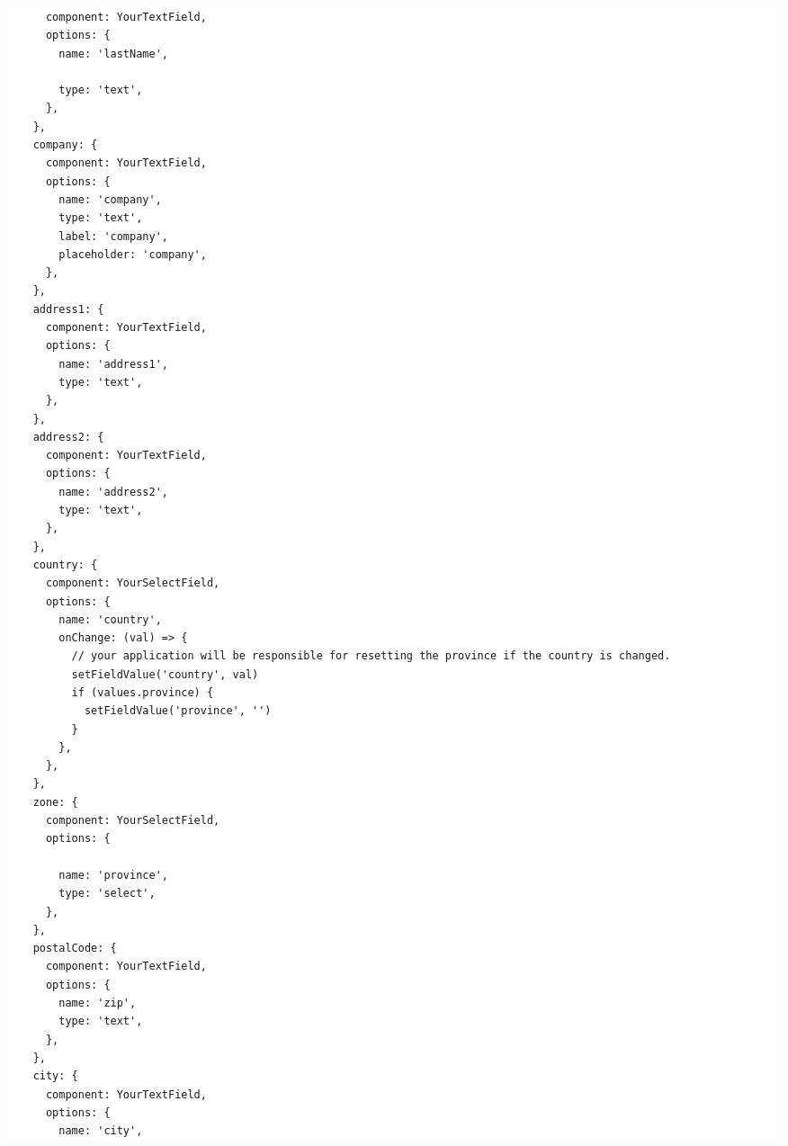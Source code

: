 ```
      component: YourTextField,
      options: {
        name: 'lastName',

        type: 'text',
      },
    },
    company: {
      component: YourTextField,
      options: {
        name: 'company',
        type: 'text',
        label: 'company',
        placeholder: 'company',
      },
    },
    address1: {
      component: YourTextField,
      options: {
        name: 'address1',
        type: 'text',
      },
    },
    address2: {
      component: YourTextField,
      options: {
        name: 'address2',
        type: 'text',
      },
    },
    country: {
      component: YourSelectField,
      options: {
        name: 'country',
        onChange: (val) => {
          // your application will be responsible for resetting the province if the country is changed.
          setFieldValue('country', val)
          if (values.province) {
            setFieldValue('province', '')
          }
        },
      },
    },
    zone: {
      component: YourSelectField,
      options: {

        name: 'province',
        type: 'select',
      },
    },
    postalCode: {
      component: YourTextField,
      options: {
        name: 'zip',
        type: 'text',
      },
    },
    city: {
      component: YourTextField,
      options: {
        name: 'city',
```